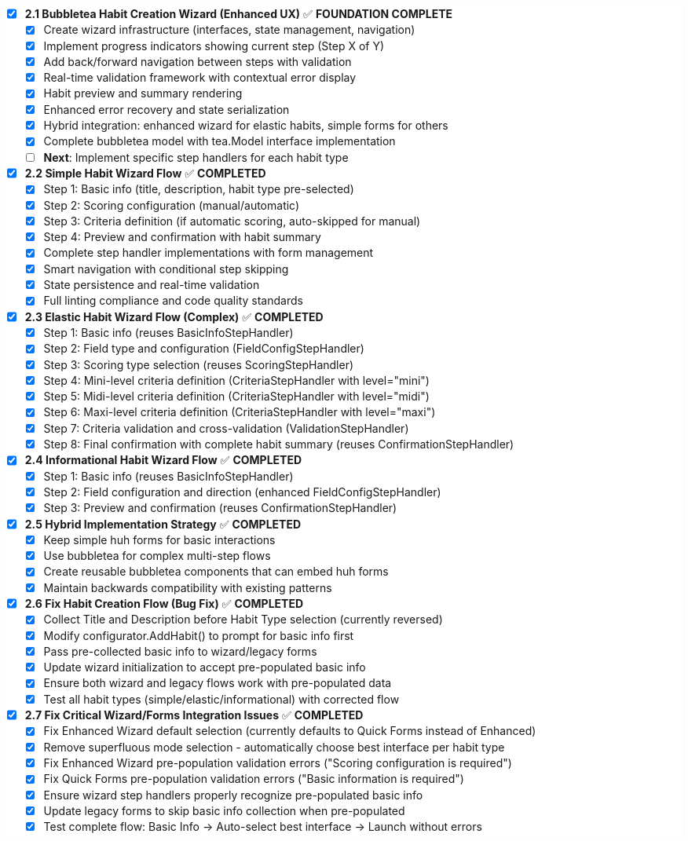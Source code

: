 - [x] **2.1 Bubbletea Habit Creation Wizard (Enhanced UX)** ✅ **FOUNDATION COMPLETE**
  - [x] Create wizard infrastructure (interfaces, state management, navigation)
  - [x] Implement progress indicators showing current step (Step X of Y)
  - [x] Add back/forward navigation between steps with validation
  - [x] Real-time validation framework with contextual error display
  - [x] Habit preview and summary rendering
  - [x] Enhanced error recovery and state serialization
  - [x] Hybrid integration: enhanced wizard for elastic habits, simple forms for others
  - [x] Complete bubbletea model with tea.Model interface implementation
  - [ ] **Next**: Implement specific step handlers for each habit type

- [x] **2.2 Simple Habit Wizard Flow** ✅ **COMPLETED**
  - [x] Step 1: Basic info (title, description, habit type pre-selected)
  - [x] Step 2: Scoring configuration (manual/automatic)
  - [x] Step 3: Criteria definition (if automatic scoring, auto-skipped for manual)
  - [x] Step 4: Preview and confirmation with habit summary
  - [x] Complete step handler implementations with form management
  - [x] Smart navigation with conditional step skipping
  - [x] State persistence and real-time validation
  - [x] Full linting compliance and code quality standards

- [x] **2.3 Elastic Habit Wizard Flow (Complex)** ✅ **COMPLETED**
  - [x] Step 1: Basic info (reuses BasicInfoStepHandler)
  - [x] Step 2: Field type and configuration (FieldConfigStepHandler)
  - [x] Step 3: Scoring type selection (reuses ScoringStepHandler)
  - [x] Step 4: Mini-level criteria definition (CriteriaStepHandler with level="mini")
  - [x] Step 5: Midi-level criteria definition (CriteriaStepHandler with level="midi")
  - [x] Step 6: Maxi-level criteria definition (CriteriaStepHandler with level="maxi")
  - [x] Step 7: Criteria validation and cross-validation (ValidationStepHandler)
  - [x] Step 8: Final confirmation with complete habit summary (reuses ConfirmationStepHandler)

- [x] **2.4 Informational Habit Wizard Flow** ✅ **COMPLETED**
  - [x] Step 1: Basic info (reuses BasicInfoStepHandler)
  - [x] Step 2: Field configuration and direction (enhanced FieldConfigStepHandler)
  - [x] Step 3: Preview and confirmation (reuses ConfirmationStepHandler)

- [x] **2.5 Hybrid Implementation Strategy** ✅ **COMPLETED**
  - [x] Keep simple huh forms for basic interactions
  - [x] Use bubbletea for complex multi-step flows  
  - [x] Create reusable bubbletea components that can embed huh forms
  - [x] Maintain backwards compatibility with existing patterns

- [x] **2.6 Fix Habit Creation Flow (Bug Fix)** ✅ **COMPLETED**
  - [x] Collect Title and Description before Habit Type selection (currently reversed)
  - [x] Modify configurator.AddHabit() to prompt for basic info first
  - [x] Pass pre-collected basic info to wizard/legacy forms
  - [x] Update wizard initialization to accept pre-populated basic info
  - [x] Ensure both wizard and legacy flows work with pre-populated data
  - [x] Test all habit types (simple/elastic/informational) with corrected flow

- [x] **2.7 Fix Critical Wizard/Forms Integration Issues** ✅ **COMPLETED**
  - [x] Fix Enhanced Wizard default selection (currently defaults to Quick Forms instead of Enhanced)
  - [x] Remove superfluous mode selection - automatically choose best interface per habit type
  - [x] Fix Enhanced Wizard pre-population validation errors ("Scoring configuration is required")
  - [x] Fix Quick Forms pre-population validation errors ("Basic information is required")
  - [x] Ensure wizard step handlers properly recognize pre-populated basic info
  - [x] Update legacy forms to skip basic info collection when pre-populated
  - [x] Test complete flow: Basic Info → Auto-select best interface → Launch without errors
